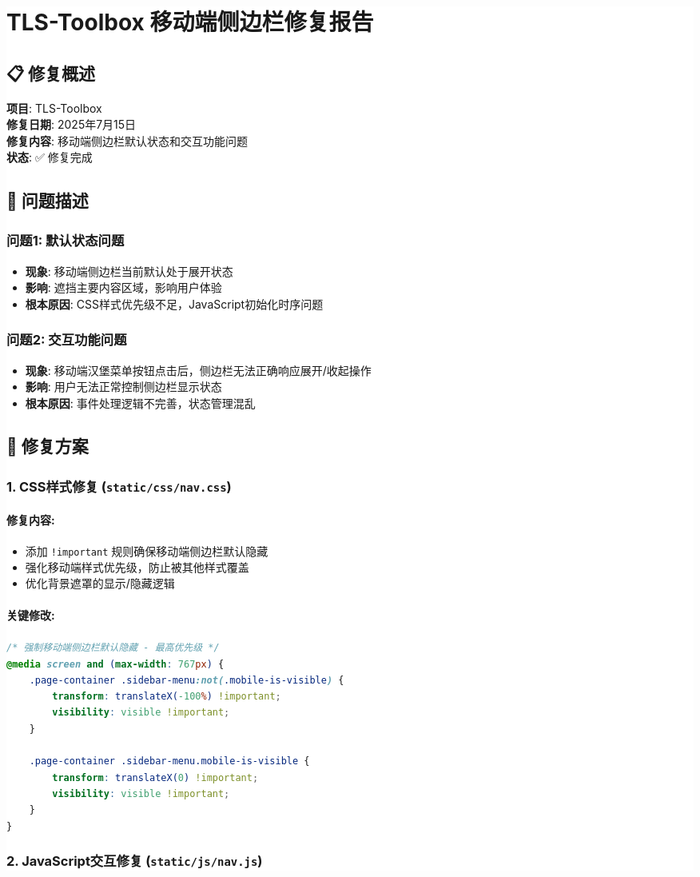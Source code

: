 # TLS-Toolbox 移动端侧边栏修复报告

## 📋 修复概述

**项目**: TLS-Toolbox  
**修复日期**: 2025年7月15日  
**修复内容**: 移动端侧边栏默认状态和交互功能问题  
**状态**: ✅ 修复完成

## 🎯 问题描述

### 问题1: 默认状态问题
- **现象**: 移动端侧边栏当前默认处于展开状态
- **影响**: 遮挡主要内容区域，影响用户体验
- **根本原因**: CSS样式优先级不足，JavaScript初始化时序问题

### 问题2: 交互功能问题  
- **现象**: 移动端汉堡菜单按钮点击后，侧边栏无法正确响应展开/收起操作
- **影响**: 用户无法正常控制侧边栏显示状态
- **根本原因**: 事件处理逻辑不完善，状态管理混乱

## 🔧 修复方案

### 1. CSS样式修复 (`static/css/nav.css`)

#### 修复内容:
- 添加 `!important` 规则确保移动端侧边栏默认隐藏
- 强化移动端样式优先级，防止被其他样式覆盖
- 优化背景遮罩的显示/隐藏逻辑

#### 关键修改:
```css
/* 强制移动端侧边栏默认隐藏 - 最高优先级 */
@media screen and (max-width: 767px) {
    .page-container .sidebar-menu:not(.mobile-is-visible) {
        transform: translateX(-100%) !important;
        visibility: visible !important;
    }
    
    .page-container .sidebar-menu.mobile-is-visible {
        transform: translateX(0) !important;
        visibility: visible !important;
    }
}
```

### 2. JavaScript交互修复 (`static/js/nav.js`)
